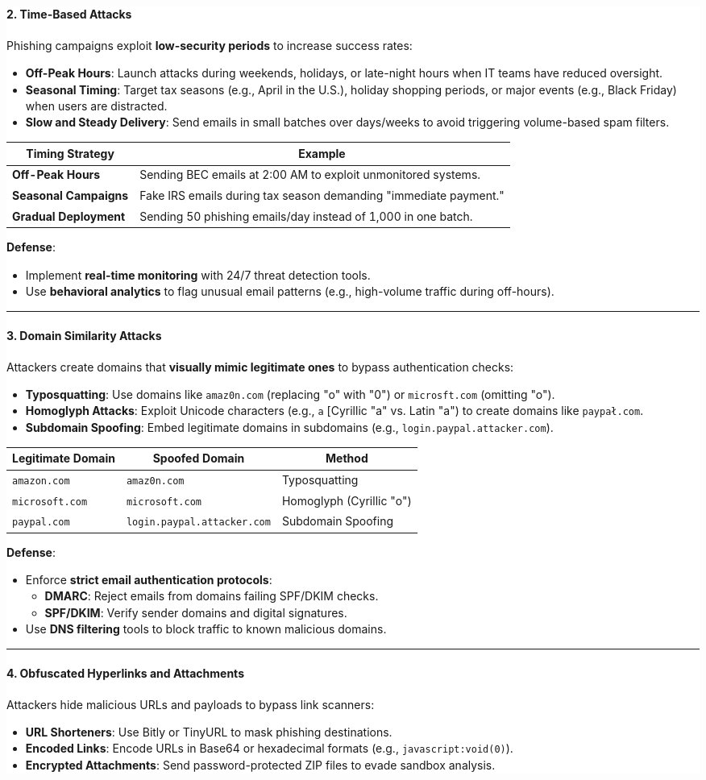 
#### **2. Time-Based Attacks**  
Phishing campaigns exploit **low-security periods** to increase success rates:  
- **Off-Peak Hours**: Launch attacks during weekends, holidays, or late-night hours when IT teams have reduced oversight.  
- **Seasonal Timing**: Target tax seasons (e.g., April in the U.S.), holiday shopping periods, or major events (e.g., Black Friday) when users are distracted.  
- **Slow and Steady Delivery**: Send emails in small batches over days/weeks to avoid triggering volume-based spam filters.  

| **Timing Strategy**               | **Example**                                                                 |  
|-----------------------------------|-----------------------------------------------------------------------------|  
| **Off-Peak Hours**                | Sending BEC emails at 2:00 AM to exploit unmonitored systems.               |  
| **Seasonal Campaigns**            | Fake IRS emails during tax season demanding "immediate payment."            |  
| **Gradual Deployment**            | Sending 50 phishing emails/day instead of 1,000 in one batch.               |  

**Defense**:  
- Implement **real-time monitoring** with 24/7 threat detection tools.  
- Use **behavioral analytics** to flag unusual email patterns (e.g., high-volume traffic during off-hours).  

---

#### **3. Domain Similarity Attacks**  
Attackers create domains that **visually mimic legitimate ones** to bypass authentication checks:  
- **Typosquatting**: Use domains like `amaz0n.com` (replacing "o" with "0") or `microsft.com` (omitting "o").  
- **Homoglyph Attacks**: Exploit Unicode characters (e.g., `а` [Cyrillic "a" vs. Latin "a") to create domains like `paypał.com`.  
- **Subdomain Spoofing**: Embed legitimate domains in subdomains (e.g., `login.paypal.attacker.com`).  

| **Legitimate Domain** | **Spoofed Domain**          | **Method**               |  
|-----------------------|-----------------------------|--------------------------|  
| `amazon.com`          | `amaz0n.com`                | Typosquatting            |  
| `microsoft.com`       | `microsоft.com`             | Homoglyph (Cyrillic "о") |  
| `paypal.com`          | `login.paypal.attacker.com` | Subdomain Spoofing       |  

**Defense**:  
- Enforce **strict email authentication protocols**:  
  - **DMARC**: Reject emails from domains failing SPF/DKIM checks.  
  - **SPF/DKIM**: Verify sender domains and digital signatures.  
- Use **DNS filtering** tools to block traffic to known malicious domains.  

---

#### **4. Obfuscated Hyperlinks and Attachments**  
Attackers hide malicious URLs and payloads to bypass link scanners:  
- **URL Shorteners**: Use Bitly or TinyURL to mask phishing destinations.  
- **Encoded Links**: Encode URLs in Base64 or hexadecimal formats (e.g., `javascript:void(0)`).  
- **Encrypted Attachments**: Send password-protected ZIP files to evade sandbox analysis.  
